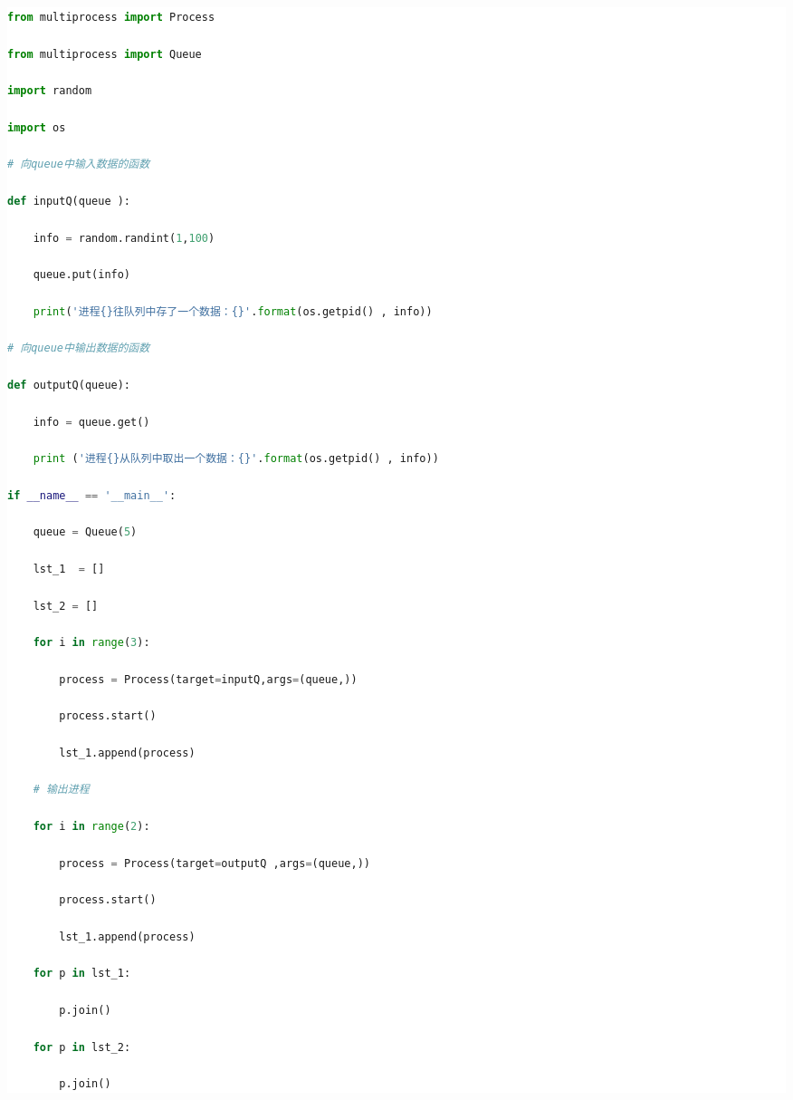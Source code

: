 ```python
from multiprocess import Process

from multiprocess import Queue

import random

import os

# 向queue中输入数据的函数

def inputQ(queue ):

    info = random.randint(1,100)

    queue.put(info)

    print('进程{}往队列中存了一个数据：{}'.format(os.getpid() , info))

# 向queue中输出数据的函数

def outputQ(queue):

    info = queue.get()

    print ('进程{}从队列中取出一个数据：{}'.format(os.getpid() , info))

if __name__ == '__main__':

    queue = Queue(5)

    lst_1  = []

    lst_2 = []

    for i in range(3):

        process = Process(target=inputQ,args=(queue,))

        process.start()

        lst_1.append(process)

    # 输出进程

    for i in range(2):

        process = Process(target=outputQ ,args=(queue,))

        process.start()

        lst_1.append(process)

    for p in lst_1:

        p.join()

    for p in lst_2:

        p.join()
```
